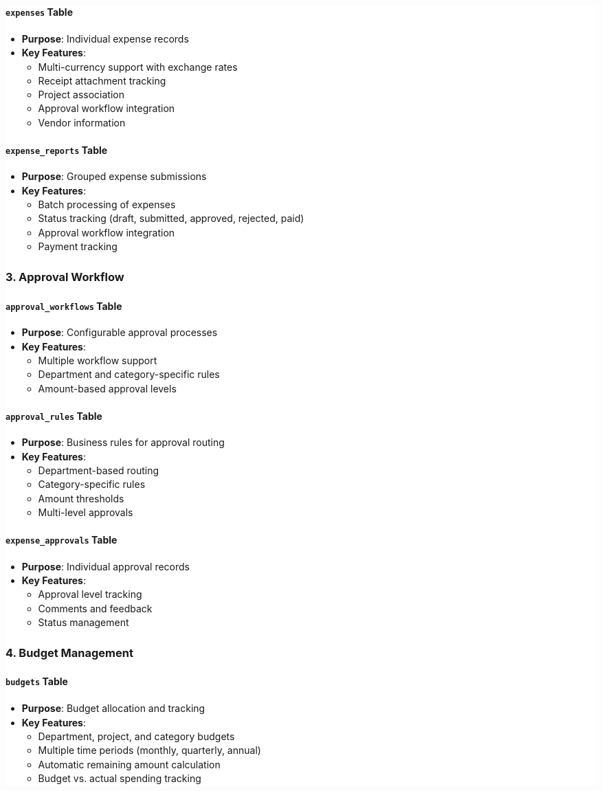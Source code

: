 #### `expenses` Table
- **Purpose**: Individual expense records
- **Key Features**:
  - Multi-currency support with exchange rates
  - Receipt attachment tracking
  - Project association
  - Approval workflow integration
  - Vendor information

#### `expense_reports` Table
- **Purpose**: Grouped expense submissions
- **Key Features**:
  - Batch processing of expenses
  - Status tracking (draft, submitted, approved, rejected, paid)
  - Approval workflow integration
  - Payment tracking

### 3. Approval Workflow

#### `approval_workflows` Table
- **Purpose**: Configurable approval processes
- **Key Features**:
  - Multiple workflow support
  - Department and category-specific rules
  - Amount-based approval levels

#### `approval_rules` Table
- **Purpose**: Business rules for approval routing
- **Key Features**:
  - Department-based routing
  - Category-specific rules
  - Amount thresholds
  - Multi-level approvals

#### `expense_approvals` Table
- **Purpose**: Individual approval records
- **Key Features**:
  - Approval level tracking
  - Comments and feedback
  - Status management

### 4. Budget Management

#### `budgets` Table
- **Purpose**: Budget allocation and tracking
- **Key Features**:
  - Department, project, and category budgets
  - Multiple time periods (monthly, quarterly, annual)
  - Automatic remaining amount calculation
  - Budget vs. actual spending tracking
